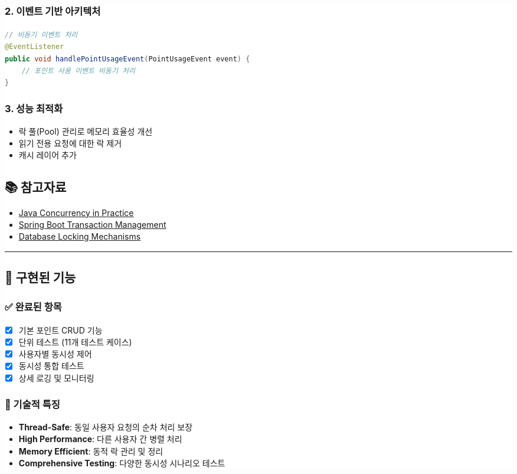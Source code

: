 ### 2. 이벤트 기반 아키텍처
```java
// 비동기 이벤트 처리
@EventListener
public void handlePointUsageEvent(PointUsageEvent event) {
    // 포인트 사용 이벤트 비동기 처리
}
```

### 3. 성능 최적화
- 락 풀(Pool) 관리로 메모리 효율성 개선
- 읽기 전용 요청에 대한 락 제거
- 캐시 레이어 추가

## 📚 참고자료
- [Java Concurrency in Practice](https://jcip.net/)
- [Spring Boot Transaction Management](https://docs.spring.io/spring-framework/docs/current/reference/html/data-access.html#transaction)
- [Database Locking Mechanisms](https://dev.mysql.com/doc/refman/8.0/en/innodb-locking.html)

---

## 🔧 구현된 기능

### ✅ 완료된 항목
- [x] 기본 포인트 CRUD 기능
- [x] 단위 테스트 (11개 테스트 케이스)
- [x] 사용자별 동시성 제어
- [x] 동시성 통합 테스트
- [x] 상세 로깅 및 모니터링

### 🔄 기술적 특징
- **Thread-Safe**: 동일 사용자 요청의 순차 처리 보장
- **High Performance**: 다른 사용자 간 병렬 처리
- **Memory Efficient**: 동적 락 관리 및 정리
- **Comprehensive Testing**: 다양한 동시성 시나리오 테스트